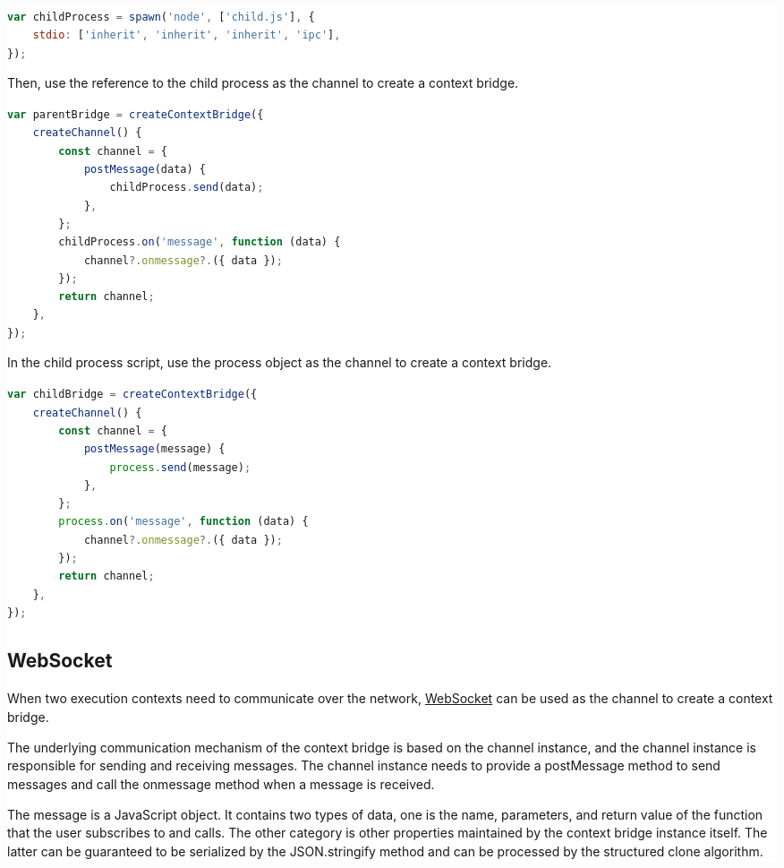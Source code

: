 ```js
var childProcess = spawn('node', ['child.js'], {
    stdio: ['inherit', 'inherit', 'inherit', 'ipc'],
});
```

Then, use the reference to the child process as the channel to create a context bridge.

```js
var parentBridge = createContextBridge({
    createChannel() {
        const channel = {
            postMessage(data) {
                childProcess.send(data);
            },
        };
        childProcess.on('message', function (data) {
            channel?.onmessage?.({ data });
        });
        return channel;
    },
});
```

In the child process script, use the process object as the channel to create a context bridge.

```js
var childBridge = createContextBridge({
    createChannel() {
        const channel = {
            postMessage(message) {
                process.send(message);
            },
        };
        process.on('message', function (data) {
            channel?.onmessage?.({ data });
        });
        return channel;
    },
});
```

## WebSocket

When two execution contexts need to communicate over the network, [WebSocket](https://developer.mozilla.org/en-US/docs/Web/API/WebSocket) can be used as the channel to create a context bridge.

The underlying communication mechanism of the context bridge is based on the channel instance, and the channel instance is responsible for sending and receiving messages. The channel instance needs to provide a postMessage method to send messages and call the onmessage method when a message is received.

The message is a JavaScript object. It contains two types of data, one is the name, parameters, and return value of the function that the user subscribes to and calls. The other category is other properties maintained by the context bridge instance itself. The latter can be guaranteed to be serialized by the JSON.stringify method and can be processed by the structured clone algorithm.
